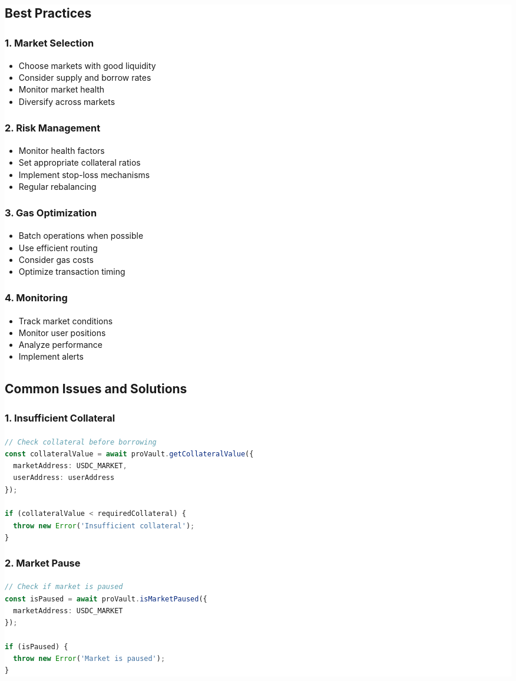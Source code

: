 ## Best Practices

### 1. Market Selection
- Choose markets with good liquidity
- Consider supply and borrow rates
- Monitor market health
- Diversify across markets

### 2. Risk Management
- Monitor health factors
- Set appropriate collateral ratios
- Implement stop-loss mechanisms
- Regular rebalancing

### 3. Gas Optimization
- Batch operations when possible
- Use efficient routing
- Consider gas costs
- Optimize transaction timing

### 4. Monitoring
- Track market conditions
- Monitor user positions
- Analyze performance
- Implement alerts

## Common Issues and Solutions

### 1. Insufficient Collateral
```typescript
// Check collateral before borrowing
const collateralValue = await proVault.getCollateralValue({
  marketAddress: USDC_MARKET,
  userAddress: userAddress
});

if (collateralValue < requiredCollateral) {
  throw new Error('Insufficient collateral');
}
```

### 2. Market Pause
```typescript
// Check if market is paused
const isPaused = await proVault.isMarketPaused({
  marketAddress: USDC_MARKET
});

if (isPaused) {
  throw new Error('Market is paused');
}
```
